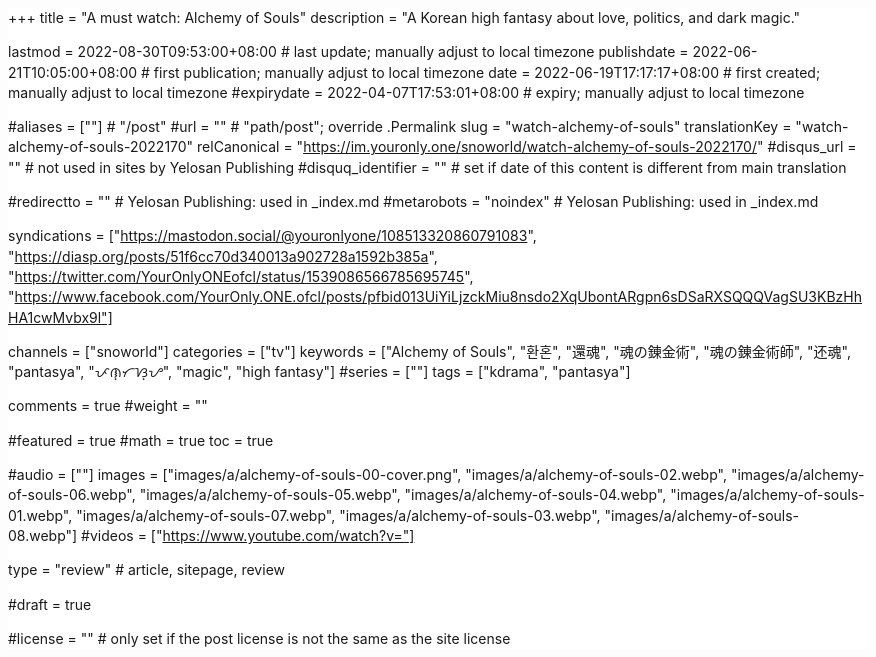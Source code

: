 +++
title = "A must watch: Alchemy of Souls"
description = "A Korean high fantasy about love, politics, and dark magic."

lastmod = 2022-08-30T09:53:00+08:00                 # last update; manually adjust to local timezone
publishdate = 2022-06-21T10:05:00+08:00             # first publication; manually adjust to local timezone
date = 2022-06-19T17:17:17+08:00                    # first created; manually adjust to local timezone
#expirydate = 2022-04-07T17:53:01+08:00              # expiry; manually adjust to local timezone

#aliases = [""]                                        # "/post"
#url = ""                                              # "path/post"; override .Permalink
slug = "watch-alchemy-of-souls"
translationKey = "watch-alchemy-of-souls-2022170"
relCanonical = "https://im.youronly.one/snoworld/watch-alchemy-of-souls-2022170/"
#disqus_url = ""                                       # not used in sites by Yelosan Publishing
#disquq_identifier = ""                                # set if date of this content is different from main translation

#redirectto = ""                                       # Yelosan Publishing: used in _index.md
#metarobots = "noindex"                                # Yelosan Publishing: used in _index.md

syndications = ["https://mastodon.social/@youronlyone/108513320860791083", "https://diasp.org/posts/51f6cc70d340013a902728a1592b385a", "https://twitter.com/YourOnlyONEofcl/status/1539086566785695745", "https://www.facebook.com/YourOnly.ONE.ofcl/posts/pfbid013UiYiLjzckMiu8nsdo2XqUbontARgpn6sDSaRXSQQQVagSU3KBzHhHA1cwMvbx9l"]

channels = ["snoworld"]
categories = ["tv"]
keywords = ["Alchemy of Souls", "환혼", "還魂", "魂の錬金術", "魂の錬金術師", "还魂", "pantasya", "ᜉᜈ᜔ᜆᜐ᜔ᜌ", "magic", "high fantasy"]
#series = [""]
tags = ["kdrama", "pantasya"]

comments = true
#weight = ""

#featured = true
#math = true
toc = true

#audio = [""]
images = ["images/a/alchemy-of-souls-00-cover.png", "images/a/alchemy-of-souls-02.webp", "images/a/alchemy-of-souls-06.webp", "images/a/alchemy-of-souls-05.webp", "images/a/alchemy-of-souls-04.webp", "images/a/alchemy-of-souls-01.webp", "images/a/alchemy-of-souls-07.webp", "images/a/alchemy-of-souls-03.webp", "images/a/alchemy-of-souls-08.webp"]
#videos = ["https://www.youtube.com/watch?v="]

type = "review"                                             # article, sitepage, review

#draft = true

#license = ""                                          # only set if the post license is not the same as the site license
